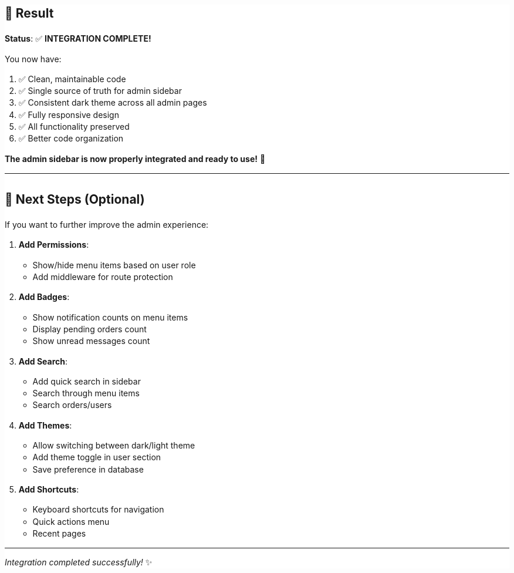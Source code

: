 ## 🎉 Result

**Status**: ✅ **INTEGRATION COMPLETE!**

You now have:
1. ✅ Clean, maintainable code
2. ✅ Single source of truth for admin sidebar
3. ✅ Consistent dark theme across all admin pages
4. ✅ Fully responsive design
5. ✅ All functionality preserved
6. ✅ Better code organization

**The admin sidebar is now properly integrated and ready to use!** 🚀

---

## 📝 Next Steps (Optional)

If you want to further improve the admin experience:

1. **Add Permissions**:
   - Show/hide menu items based on user role
   - Add middleware for route protection

2. **Add Badges**:
   - Show notification counts on menu items
   - Display pending orders count
   - Show unread messages count

3. **Add Search**:
   - Add quick search in sidebar
   - Search through menu items
   - Search orders/users

4. **Add Themes**:
   - Allow switching between dark/light theme
   - Add theme toggle in user section
   - Save preference in database

5. **Add Shortcuts**:
   - Keyboard shortcuts for navigation
   - Quick actions menu
   - Recent pages

---

*Integration completed successfully!* ✨
